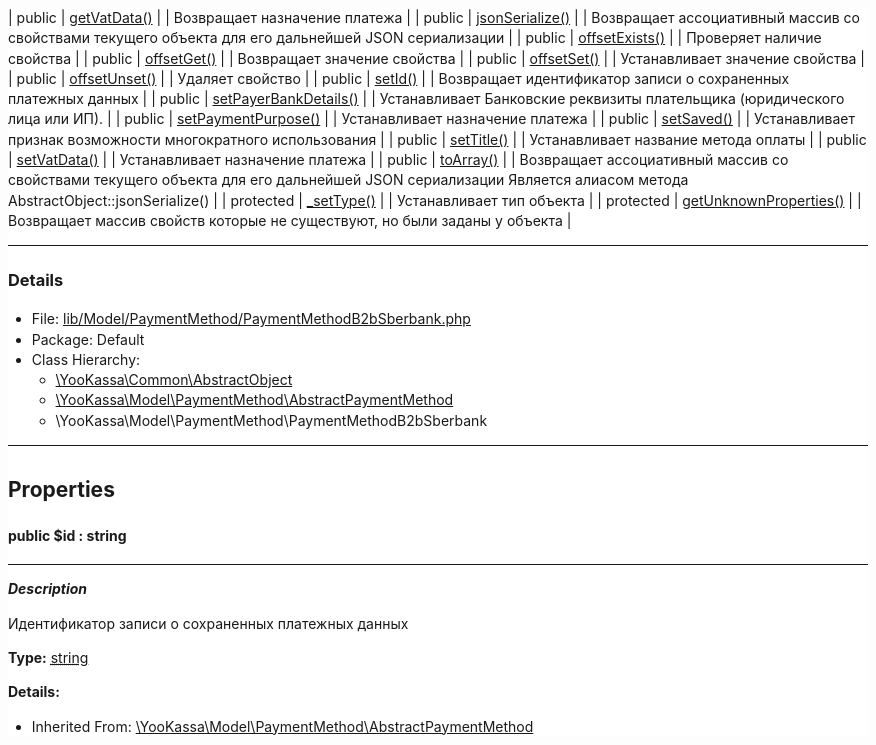 | public | [getVatData()](../classes/YooKassa-Model-PaymentMethod-PaymentMethodB2bSberbank.md#method_getVatData) |  | Возвращает назначение платежа |
| public | [jsonSerialize()](../classes/YooKassa-Common-AbstractObject.md#method_jsonSerialize) |  | Возвращает ассоциативный массив со свойствами текущего объекта для его дальнейшей JSON сериализации |
| public | [offsetExists()](../classes/YooKassa-Common-AbstractObject.md#method_offsetExists) |  | Проверяет наличие свойства |
| public | [offsetGet()](../classes/YooKassa-Common-AbstractObject.md#method_offsetGet) |  | Возвращает значение свойства |
| public | [offsetSet()](../classes/YooKassa-Common-AbstractObject.md#method_offsetSet) |  | Устанавливает значение свойства |
| public | [offsetUnset()](../classes/YooKassa-Common-AbstractObject.md#method_offsetUnset) |  | Удаляет свойство |
| public | [setId()](../classes/YooKassa-Model-PaymentMethod-AbstractPaymentMethod.md#method_setId) |  | Возвращает идентификатор записи о сохраненных платежных данных |
| public | [setPayerBankDetails()](../classes/YooKassa-Model-PaymentMethod-PaymentMethodB2bSberbank.md#method_setPayerBankDetails) |  | Устанавливает Банковские реквизиты плательщика (юридического лица или ИП). |
| public | [setPaymentPurpose()](../classes/YooKassa-Model-PaymentMethod-PaymentMethodB2bSberbank.md#method_setPaymentPurpose) |  | Устанавливает назначение платежа |
| public | [setSaved()](../classes/YooKassa-Model-PaymentMethod-AbstractPaymentMethod.md#method_setSaved) |  | Устанавливает признак возможности многократного использования |
| public | [setTitle()](../classes/YooKassa-Model-PaymentMethod-AbstractPaymentMethod.md#method_setTitle) |  | Устанавливает название метода оплаты |
| public | [setVatData()](../classes/YooKassa-Model-PaymentMethod-PaymentMethodB2bSberbank.md#method_setVatData) |  | Устанавливает назначение платежа |
| public | [toArray()](../classes/YooKassa-Common-AbstractObject.md#method_toArray) |  | Возвращает ассоциативный массив со свойствами текущего объекта для его дальнейшей JSON сериализации Является алиасом метода AbstractObject::jsonSerialize() |
| protected | [_setType()](../classes/YooKassa-Model-PaymentMethod-AbstractPaymentMethod.md#method__setType) |  | Устанавливает тип объекта |
| protected | [getUnknownProperties()](../classes/YooKassa-Common-AbstractObject.md#method_getUnknownProperties) |  | Возвращает массив свойств которые не существуют, но были заданы у объекта |

---
### Details
* File: [lib/Model/PaymentMethod/PaymentMethodB2bSberbank.php](../../lib/Model/PaymentMethod/PaymentMethodB2bSberbank.php)
* Package: Default
* Class Hierarchy:  
  * [\YooKassa\Common\AbstractObject](../classes/YooKassa-Common-AbstractObject.md)
  * [\YooKassa\Model\PaymentMethod\AbstractPaymentMethod](../classes/YooKassa-Model-PaymentMethod-AbstractPaymentMethod.md)
  * \YooKassa\Model\PaymentMethod\PaymentMethodB2bSberbank

---
## Properties
<a name="property_id"></a>
#### public $id : string
---
***Description***

Идентификатор записи о сохраненных платежных данных

**Type:** <a href="../string"><abbr title="string">string</abbr></a>

**Details:**
* Inherited From: [\YooKassa\Model\PaymentMethod\AbstractPaymentMethod](../classes/YooKassa-Model-PaymentMethod-AbstractPaymentMethod.md)
